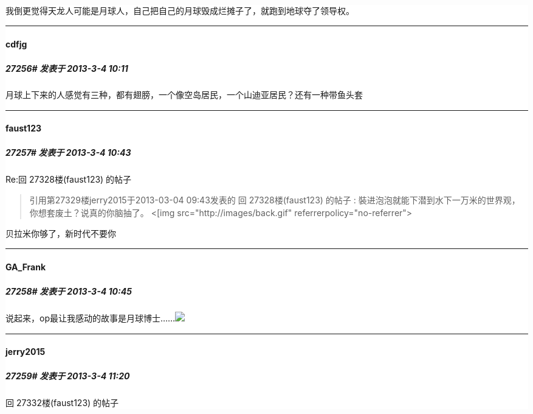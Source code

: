 


我倒更觉得天龙人可能是月球人，自己把自己的月球毁成烂摊子了，就跑到地球夺了领导权。







-----

####  cdfjg  
##### 27256#       发表于 2013-3-4 10:11




月球上下来的人感觉有三种，都有翅膀，一个像空岛居民，一个山迪亚居民？还有一种带鱼头套







-----

####  faust123  
##### 27257#       发表于 2013-3-4 10:43

Re:回 27328楼(faust123) 的帖子


<blockquote>引用第27329楼jerry2015于2013-03-04 09:43发表的 回 27328楼(faust123) 的帖子 :
裝进泡泡就能下潜到水下一万米的世界观，你想套废土？说真的你脑抽了。 <[img src="http://images/back.gif" referrerpolicy="no-referrer"></blockquote>
贝拉米你够了，新时代不要你







-----

####  GA_Frank  
##### 27258#       发表于 2013-3-4 10:45




说起来，op最让我感动的故事是月球博士……<img src="https://static.saraba1st.com/image/smiley/face/153.gif" referrerpolicy="no-referrer">







-----

####  jerry2015  
##### 27259#       发表于 2013-3-4 11:20

回 27332楼(faust123) 的帖子
